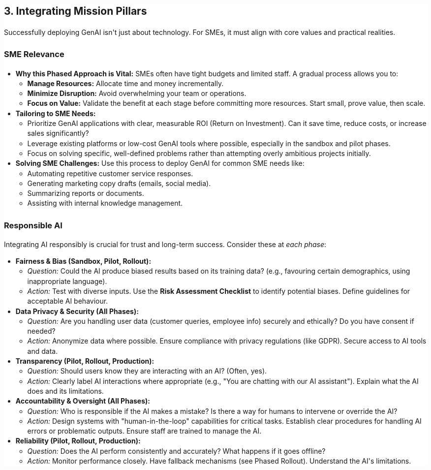 
## 3. Integrating Mission Pillars

Successfully deploying GenAI isn't just about technology. For SMEs, it must align with core values and practical realities.

### SME Relevance

*   **Why this Phased Approach is Vital:** SMEs often have tight budgets and limited staff. A gradual process allows you to:
    *   **Manage Resources:** Allocate time and money incrementally.
    *   **Minimize Disruption:** Avoid overwhelming your team or operations.
    *   **Focus on Value:** Validate the benefit at each stage before committing more resources. Start small, prove value, then scale.
*   **Tailoring to SME Needs:**
    *   Prioritize GenAI applications with clear, measurable ROI (Return on Investment). Can it save time, reduce costs, or increase sales significantly?
    *   Leverage existing platforms or low-cost GenAI tools where possible, especially in the sandbox and pilot phases.
    *   Focus on solving specific, well-defined problems rather than attempting overly ambitious projects initially.
*   **Solving SME Challenges:** Use this process to deploy GenAI for common SME needs like:
    *   Automating repetitive customer service responses.
    *   Generating marketing copy drafts (emails, social media).
    *   Summarizing reports or documents.
    *   Assisting with internal knowledge management.

### Responsible AI

Integrating AI responsibly is crucial for trust and long-term success. Consider these at *each phase*:

*   **Fairness & Bias (Sandbox, Pilot, Rollout):**
    *   *Question:* Could the AI produce biased results based on its training data? (e.g., favouring certain demographics, using inappropriate language).
    *   *Action:* Test with diverse inputs. Use the **Risk Assessment Checklist** to identify potential biases. Define guidelines for acceptable AI behaviour.
*   **Data Privacy & Security (All Phases):**
    *   *Question:* Are you handling user data (customer queries, employee info) securely and ethically? Do you have consent if needed?
    *   *Action:* Anonymize data where possible. Ensure compliance with privacy regulations (like GDPR). Secure access to AI tools and data.
*   **Transparency (Pilot, Rollout, Production):**
    *   *Question:* Should users know they are interacting with an AI? (Often, yes).
    *   *Action:* Clearly label AI interactions where appropriate (e.g., "You are chatting with our AI assistant"). Explain what the AI does and its limitations.
*   **Accountability & Oversight (All Phases):**
    *   *Question:* Who is responsible if the AI makes a mistake? Is there a way for humans to intervene or override the AI?
    *   *Action:* Design systems with "human-in-the-loop" capabilities for critical tasks. Establish clear procedures for handling AI errors or problematic outputs. Ensure staff are trained to manage the AI.
*   **Reliability (Pilot, Rollout, Production):**
    *   *Question:* Does the AI perform consistently and accurately? What happens if it goes offline?
    *   *Action:* Monitor performance closely. Have fallback mechanisms (see Phased Rollout). Understand the AI's limitations.
